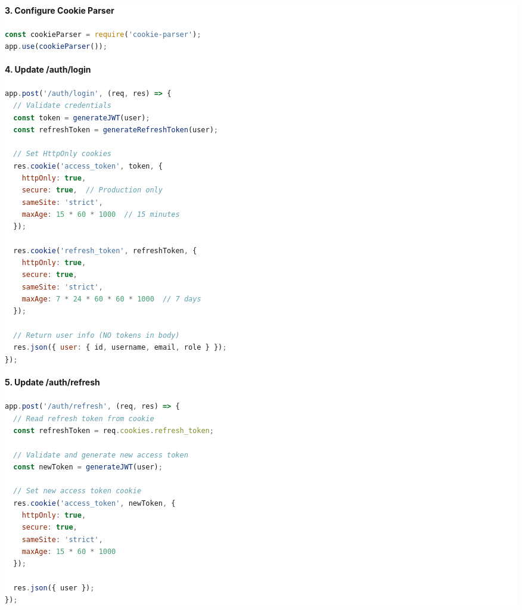 #### 3. Configure Cookie Parser
```javascript
const cookieParser = require('cookie-parser');
app.use(cookieParser());
```

#### 4. Update /auth/login
```javascript
app.post('/auth/login', (req, res) => {
  // Validate credentials
  const token = generateJWT(user);
  const refreshToken = generateRefreshToken(user);
  
  // Set HttpOnly cookies
  res.cookie('access_token', token, {
    httpOnly: true,
    secure: true,  // Production only
    sameSite: 'strict',
    maxAge: 15 * 60 * 1000  // 15 minutes
  });
  
  res.cookie('refresh_token', refreshToken, {
    httpOnly: true,
    secure: true,
    sameSite: 'strict',
    maxAge: 7 * 24 * 60 * 60 * 1000  // 7 days
  });
  
  // Return user info (NO tokens in body)
  res.json({ user: { id, username, email, role } });
});
```

#### 5. Update /auth/refresh
```javascript
app.post('/auth/refresh', (req, res) => {
  // Read refresh token from cookie
  const refreshToken = req.cookies.refresh_token;
  
  // Validate and generate new access token
  const newToken = generateJWT(user);
  
  // Set new access token cookie
  res.cookie('access_token', newToken, {
    httpOnly: true,
    secure: true,
    sameSite: 'strict',
    maxAge: 15 * 60 * 1000
  });
  
  res.json({ user });
});
```

